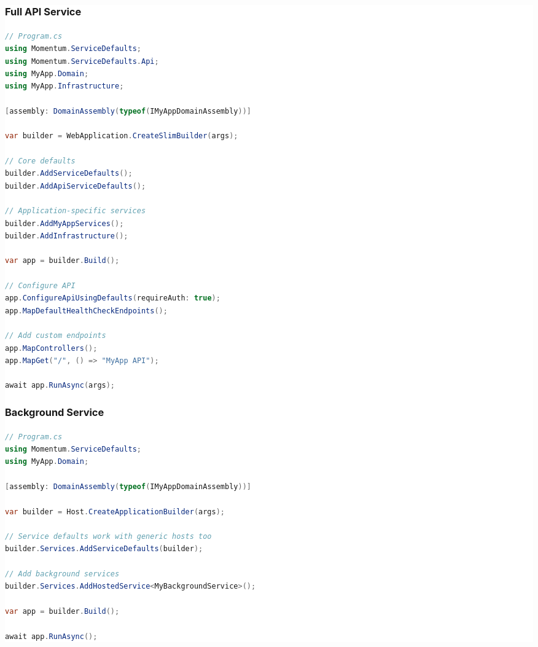 ### Full API Service

```csharp
// Program.cs
using Momentum.ServiceDefaults;
using Momentum.ServiceDefaults.Api;
using MyApp.Domain;
using MyApp.Infrastructure;

[assembly: DomainAssembly(typeof(IMyAppDomainAssembly))]

var builder = WebApplication.CreateSlimBuilder(args);

// Core defaults
builder.AddServiceDefaults();
builder.AddApiServiceDefaults();

// Application-specific services
builder.AddMyAppServices();
builder.AddInfrastructure();

var app = builder.Build();

// Configure API
app.ConfigureApiUsingDefaults(requireAuth: true);
app.MapDefaultHealthCheckEndpoints();

// Add custom endpoints
app.MapControllers();
app.MapGet("/", () => "MyApp API");

await app.RunAsync(args);
```

### Background Service

```csharp
// Program.cs
using Momentum.ServiceDefaults;
using MyApp.Domain;

[assembly: DomainAssembly(typeof(IMyAppDomainAssembly))]

var builder = Host.CreateApplicationBuilder(args);

// Service defaults work with generic hosts too
builder.Services.AddServiceDefaults(builder);

// Add background services
builder.Services.AddHostedService<MyBackgroundService>();

var app = builder.Build();

await app.RunAsync();
```
